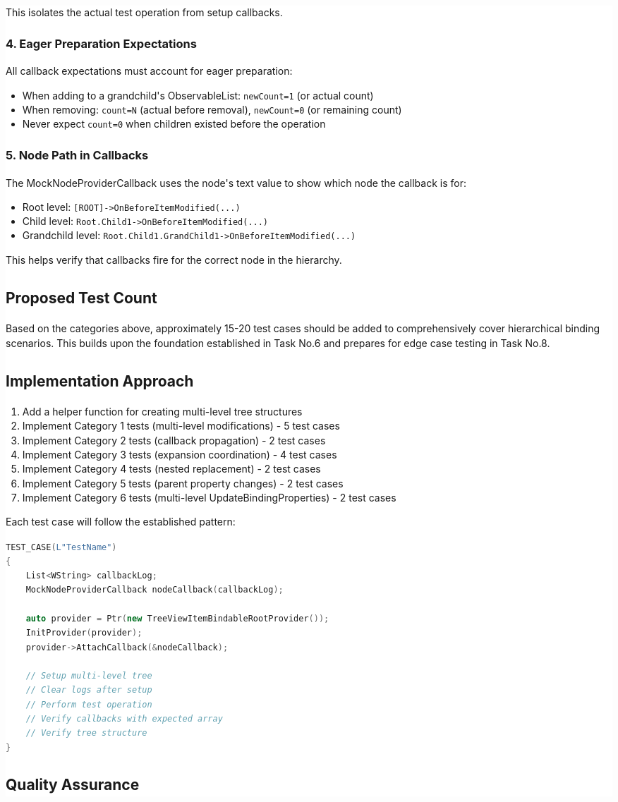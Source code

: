 This isolates the actual test operation from setup callbacks.

### 4. Eager Preparation Expectations
All callback expectations must account for eager preparation:
- When adding to a grandchild's ObservableList: `newCount=1` (or actual count)
- When removing: `count=N` (actual before removal), `newCount=0` (or remaining count)
- Never expect `count=0` when children existed before the operation

### 5. Node Path in Callbacks
The MockNodeProviderCallback uses the node's text value to show which node the callback is for:
- Root level: `[ROOT]->OnBeforeItemModified(...)`
- Child level: `Root.Child1->OnBeforeItemModified(...)`
- Grandchild level: `Root.Child1.GrandChild1->OnBeforeItemModified(...)`

This helps verify that callbacks fire for the correct node in the hierarchy.

## Proposed Test Count

Based on the categories above, approximately 15-20 test cases should be added to comprehensively cover hierarchical binding scenarios. This builds upon the foundation established in Task No.6 and prepares for edge case testing in Task No.8.

## Implementation Approach

1. Add a helper function for creating multi-level tree structures
2. Implement Category 1 tests (multi-level modifications) - 5 test cases
3. Implement Category 2 tests (callback propagation) - 2 test cases
4. Implement Category 3 tests (expansion coordination) - 4 test cases
5. Implement Category 4 tests (nested replacement) - 2 test cases
6. Implement Category 5 tests (parent property changes) - 2 test cases
7. Implement Category 6 tests (multi-level UpdateBindingProperties) - 2 test cases

Each test case will follow the established pattern:
```cpp
TEST_CASE(L"TestName")
{
    List<WString> callbackLog;
    MockNodeProviderCallback nodeCallback(callbackLog);
    
    auto provider = Ptr(new TreeViewItemBindableRootProvider());
    InitProvider(provider);
    provider->AttachCallback(&nodeCallback);
    
    // Setup multi-level tree
    // Clear logs after setup
    // Perform test operation
    // Verify callbacks with expected array
    // Verify tree structure
}
```

## Quality Assurance

